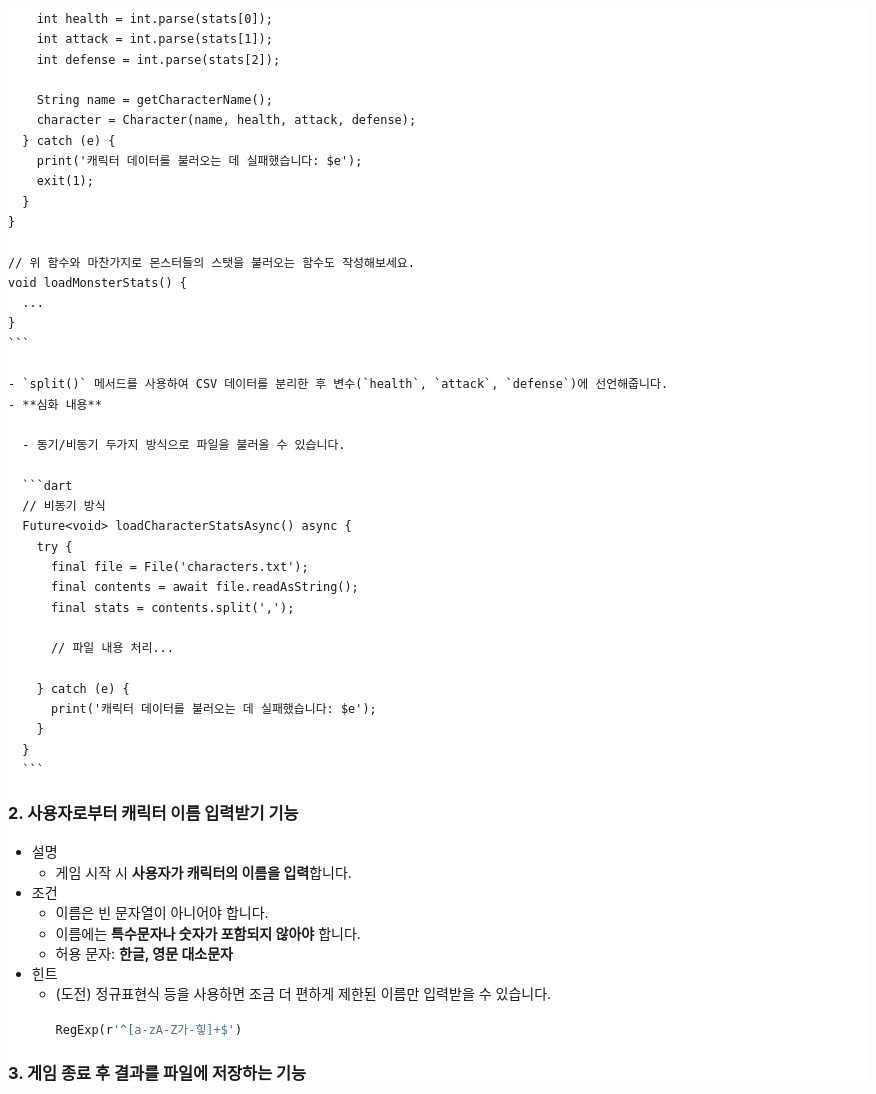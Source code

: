         int health = int.parse(stats[0]);
        int attack = int.parse(stats[1]);
        int defense = int.parse(stats[2]);

        String name = getCharacterName();
        character = Character(name, health, attack, defense);
      } catch (e) {
        print('캐릭터 데이터를 불러오는 데 실패했습니다: $e');
        exit(1);
      }
    }

    // 위 함수와 마찬가지로 몬스터들의 스탯을 불러오는 함수도 작성해보세요.
    void loadMonsterStats() {
      ...
    }
    ```

    - `split()` 메서드를 사용하여 CSV 데이터를 분리한 후 변수(`health`, `attack`, `defense`)에 선언해줍니다.
    - **심화 내용**

      - 동기/비동기 두가지 방식으로 파일을 불러올 수 있습니다.

      ```dart
      // 비동기 방식
      Future<void> loadCharacterStatsAsync() async {
        try {
          final file = File('characters.txt');
          final contents = await file.readAsString();
          final stats = contents.split(',');

          // 파일 내용 처리...

        } catch (e) {
          print('캐릭터 데이터를 불러오는 데 실패했습니다: $e');
        }
      }
      ```

### **2. 사용자로부터 캐릭터 이름 입력받기 기능**

- 설명
  - 게임 시작 시 **사용자가 캐릭터의 이름을 입력**합니다.
- 조건
  - 이름은 빈 문자열이 아니어야 합니다.
  - 이름에는 **특수문자나 숫자가 포함되지 않아야** 합니다.
  - 허용 문자: **한글, 영문 대소문자**
- 힌트
  - (도전) 정규표현식 등을 사용하면 조금 더 편하게 제한된 이름만 입력받을 수 있습니다.
    ```dart
    RegExp(r'^[a-zA-Z가-힣]+$')
    ```

### **3. 게임 종료 후 결과를 파일에 저장하는 기능**
